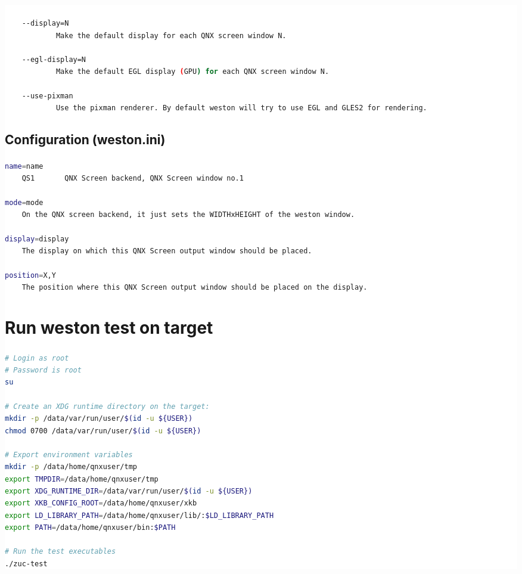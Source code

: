 ```bash

    --display=N
            Make the default display for each QNX screen window N.

    --egl-display=N
            Make the default EGL display (GPU) for each QNX screen window N.

    --use-pixman
            Use the pixman renderer. By default weston will try to use EGL and GLES2 for rendering.
```
## Configuration (weston.ini)
```bash
name=name
    QS1       QNX Screen backend, QNX Screen window no.1

mode=mode
    On the QNX screen backend, it just sets the WIDTHxHEIGHT of the weston window.

display=display
    The display on which this QNX Screen output window should be placed.

position=X,Y
    The position where this QNX Screen output window should be placed on the display.
```

# Run weston test on target
```bash
# Login as root
# Password is root
su

# Create an XDG runtime directory on the target:
mkdir -p /data/var/run/user/$(id -u ${USER})
chmod 0700 /data/var/run/user/$(id -u ${USER})

# Export environment variables
mkdir -p /data/home/qnxuser/tmp
export TMPDIR=/data/home/qnxuser/tmp
export XDG_RUNTIME_DIR=/data/var/run/user/$(id -u ${USER})
export XKB_CONFIG_ROOT=/data/home/qnxuser/xkb
export LD_LIBRARY_PATH=/data/home/qnxuser/lib/:$LD_LIBRARY_PATH
export PATH=/data/home/qnxuser/bin:$PATH

# Run the test executables
./zuc-test
```